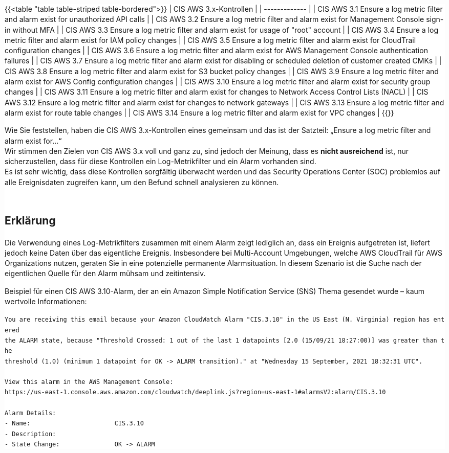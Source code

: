 {{<table "table table-striped table-bordered">}}
| CIS AWS 3.x-Kontrollen |
| ------------- |
| CIS AWS 3.1 Ensure a log metric filter and alarm exist for unauthorized API calls |
| CIS AWS 3.2 Ensure a log metric filter and alarm exist for Management Console sign-in without MFA |
| CIS AWS 3.3 Ensure a log metric filter and alarm exist for usage of "root" account |
| CIS AWS 3.4 Ensure a log metric filter and alarm exist for IAM policy changes |
| CIS AWS 3.5 Ensure a log metric filter and alarm exist for CloudTrail configuration changes |
| CIS AWS 3.6 Ensure a log metric filter and alarm exist for AWS Management Console authentication failures |
| CIS AWS 3.7 Ensure a log metric filter and alarm exist for disabling or scheduled deletion of customer created CMKs |
| CIS AWS 3.8 Ensure a log metric filter and alarm exist for S3 bucket policy changes |
| CIS AWS 3.9 Ensure a log metric filter and alarm exist for AWS Config configuration changes |
| CIS AWS 3.10 Ensure a log metric filter and alarm exist for security group changes |
| CIS AWS 3.11 Ensure a log metric filter and alarm exist for changes to Network Access Control Lists (NACL) |
| CIS AWS 3.12 Ensure a log metric filter and alarm exist for changes to network gateways |
| CIS AWS 3.13 Ensure a log metric filter and alarm exist for route table changes |
| CIS AWS 3.14 Ensure a log metric filter and alarm exist for VPC changes |
{{</table>}}

Wie Sie feststellen, haben die CIS AWS 3.x-Kontrollen eines gemeinsam und das ist der Satzteil: „Ensure a log metric filter and alarm exist for…“  
Wir stimmen den Zielen von CIS AWS 3.x voll und ganz zu, sind jedoch der Meinung, dass es **nicht ausreichend** ist, nur sicherzustellen, dass für diese Kontrollen ein Log-Metrikfilter und ein Alarm vorhanden sind.  
Es ist sehr wichtig, dass diese Kontrollen sorgfältig überwacht werden und das Security Operations Center (SOC) problemlos auf alle Ereignisdaten zugreifen kann, um den Befund schnell analysieren zu können.<br/><br/>

## Erklärung

Die Verwendung eines Log-Metrikfilters zusammen mit einem Alarm zeigt lediglich an, dass ein Ereignis aufgetreten ist, liefert jedoch keine Daten über das eigentliche Ereignis.
Insbesondere bei Multi-Account Umgebungen, welche AWS CloudTrail für AWS Organizations nutzen, geraten Sie in eine potenzielle permanente Alarmsituation. In diesem Szenario ist die Suche nach der eigentlichen Quelle für den Alarm mühsam und zeitintensiv.

Beispiel für einen CIS AWS 3.10-Alarm, der an ein Amazon Simple Notification Service (SNS) Thema gesendet wurde – kaum wertvolle Informationen:
```text
You are receiving this email because your Amazon CloudWatch Alarm "CIS.3.10" in the US East (N. Virginia) region has entered  
the ALARM state, because "Threshold Crossed: 1 out of the last 1 datapoints [2.0 (15/09/21 18:27:00)] was greater than the  
threshold (1.0) (minimum 1 datapoint for OK -> ALARM transition)." at "Wednesday 15 September, 2021 18:32:31 UTC".

View this alarm in the AWS Management Console:
https://us-east-1.console.aws.amazon.com/cloudwatch/deeplink.js?region=us-east-1#alarmsV2:alarm/CIS.3.10

Alarm Details:
- Name:                       CIS.3.10
- Description:                
- State Change:               OK -> ALARM
```